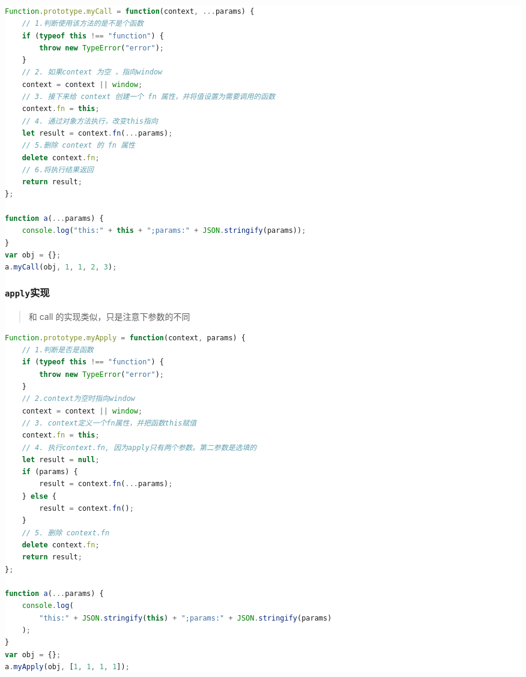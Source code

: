 ```js
Function.prototype.myCall = function(context, ...params) {
    // 1.判断使用该方法的是不是个函数
    if (typeof this !== "function") {
        throw new TypeError("error");
    }
    // 2. 如果context 为空 ，指向window
    context = context || window;
    // 3. 接下来给 context 创建一个 fn 属性，并将值设置为需要调用的函数
    context.fn = this;
    // 4. 通过对象方法执行，改变this指向
    let result = context.fn(...params);
    // 5.删除 context 的 fn 属性
    delete context.fn;
    // 6.将执行结果返回
    return result;
};

function a(...params) {
    console.log("this:" + this + ";params:" + JSON.stringify(params));
}
var obj = {};
a.myCall(obj, 1, 1, 2, 3);
```

### `apply`实现

> 和 call 的实现类似，只是注意下参数的不同

```js
Function.prototype.myApply = function(context, params) {
    // 1.判断是否是函数
    if (typeof this !== "function") {
        throw new TypeError("error");
    }
    // 2.context为空时指向window
    context = context || window;
    // 3. context定义一个fn属性，并把函数this赋值
    context.fn = this;
    // 4. 执行context.fn, 因为apply只有两个参数。第二参数是选填的
    let result = null;
    if (params) {
        result = context.fn(...params);
    } else {
        result = context.fn();
    }
    // 5. 删除 context.fn
    delete context.fn;
    return result;
};

function a(...params) {
    console.log(
        "this:" + JSON.stringify(this) + ";params:" + JSON.stringify(params)
    );
}
var obj = {};
a.myApply(obj, [1, 1, 1, 1]);
```
